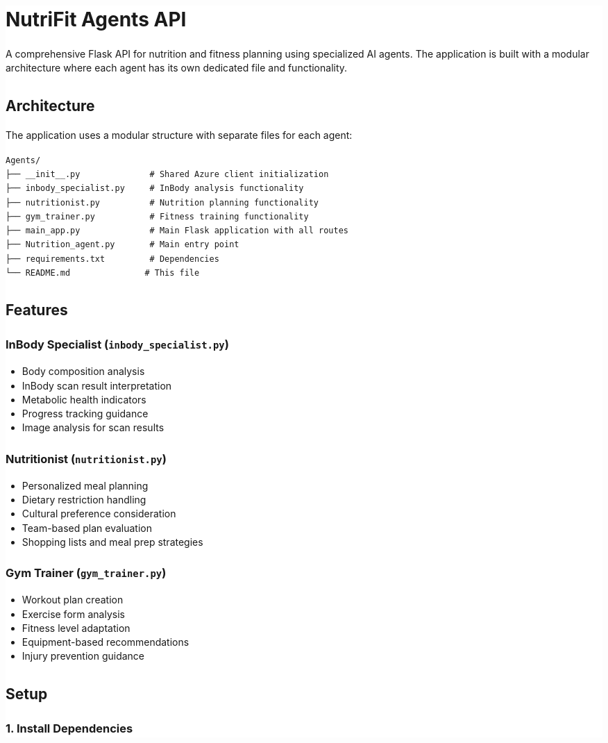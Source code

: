 # NutriFit Agents API

A comprehensive Flask API for nutrition and fitness planning using specialized AI agents. The application is built with a modular architecture where each agent has its own dedicated file and functionality.

## Architecture

The application uses a modular structure with separate files for each agent:

```
Agents/
├── __init__.py              # Shared Azure client initialization
├── inbody_specialist.py     # InBody analysis functionality
├── nutritionist.py          # Nutrition planning functionality
├── gym_trainer.py           # Fitness training functionality
├── main_app.py              # Main Flask application with all routes
├── Nutrition_agent.py       # Main entry point
├── requirements.txt         # Dependencies
└── README.md               # This file
```

## Features

### **InBody Specialist** (`inbody_specialist.py`)
- Body composition analysis
- InBody scan result interpretation
- Metabolic health indicators
- Progress tracking guidance
- Image analysis for scan results

### **Nutritionist** (`nutritionist.py`)
- Personalized meal planning
- Dietary restriction handling
- Cultural preference consideration
- Team-based plan evaluation
- Shopping lists and meal prep strategies

### **Gym Trainer** (`gym_trainer.py`)
- Workout plan creation
- Exercise form analysis
- Fitness level adaptation
- Equipment-based recommendations
- Injury prevention guidance

## Setup

### 1. Install Dependencies
